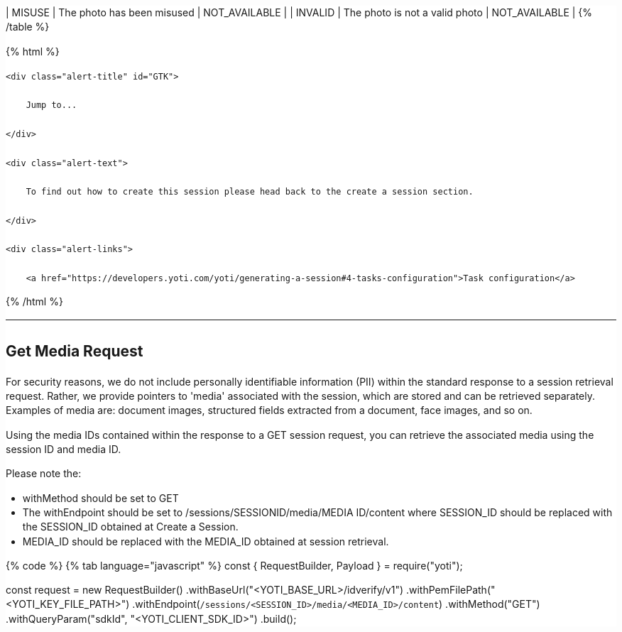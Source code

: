 | MISUSE | The photo has been misused | NOT_AVAILABLE | 
| INVALID | The photo is not a valid photo | NOT_AVAILABLE | 
{% /table %}

{% html %}
<div class="alert-GTK">

    <div class="alert-title" id="GTK">

        Jump to... 

    </div>

    <div class="alert-text">

        To find out how to create this session please head back to the create a session section.

    </div>

    <div class="alert-links"> 

        <a href="https://developers.yoti.com/yoti/generating-a-session#4-tasks-configuration">Task configuration</a>

   </div>

</div>
{% /html %}

---

## Get Media Request

For security reasons, we do not include personally identifiable information (PII) within the standard response to a session retrieval request. Rather, we provide pointers to 'media' associated with the session, which are stored and can be retrieved separately. Examples of media are: document images, structured fields extracted from a document, face images, and so on.

Using the media IDs contained within the response to a GET session request, you can retrieve the associated media using the session ID and media ID.

Please note the:

- withMethod should be set to GET 
- The withEndpoint should be set to /sessions/SESSIONID/media/MEDIA ID/content where SESSION_ID should be replaced with the SESSION_ID obtained at Create a Session.
- MEDIA_ID should be replaced with the MEDIA_ID obtained at session retrieval.

{% code %}
{% tab language="javascript" %}
const { RequestBuilder, Payload } = require("yoti");

const request = new RequestBuilder()
  .withBaseUrl("<YOTI_BASE_URL>/idverify/v1")
  .withPemFilePath("<YOTI_KEY_FILE_PATH>")
  .withEndpoint(`/sessions/<SESSION_ID>/media/<MEDIA_ID>/content`)
  .withMethod("GET")
  .withQueryParam("sdkId", "<YOTI_CLIENT_SDK_ID>")
  .build();
